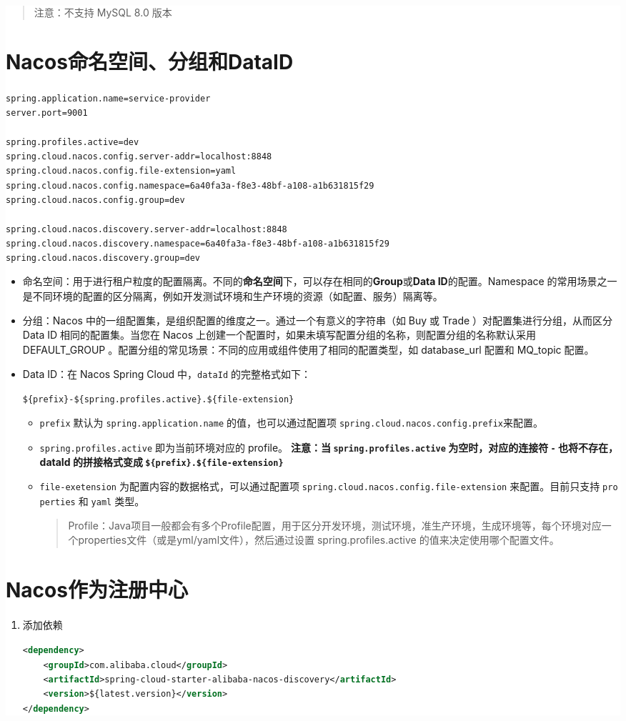   > 注意：不支持 MySQL 8.0 版本

# Nacos命名空间、分组和DataID

```properties
spring.application.name=service-provider
server.port=9001

spring.profiles.active=dev
spring.cloud.nacos.config.server-addr=localhost:8848
spring.cloud.nacos.config.file-extension=yaml
spring.cloud.nacos.config.namespace=6a40fa3a-f8e3-48bf-a108-a1b631815f29
spring.cloud.nacos.config.group=dev

spring.cloud.nacos.discovery.server-addr=localhost:8848
spring.cloud.nacos.discovery.namespace=6a40fa3a-f8e3-48bf-a108-a1b631815f29
spring.cloud.nacos.discovery.group=dev
```

- 命名空间：用于进行租户粒度的配置隔离。不同的**命名空间**下，可以存在相同的**Group**或**Data ID**的配置。Namespace 的常用场景之一是不同环境的配置的区分隔离，例如开发测试环境和生产环境的资源（如配置、服务）隔离等。

- 分组：Nacos 中的一组配置集，是组织配置的维度之一。通过一个有意义的字符串（如 Buy 或 Trade ）对配置集进行分组，从而区分 Data ID 相同的配置集。当您在 Nacos 上创建一个配置时，如果未填写配置分组的名称，则配置分组的名称默认采用 DEFAULT_GROUP 。配置分组的常见场景：不同的应用或组件使用了相同的配置类型，如 database_url 配置和 MQ_topic 配置。

- Data ID：在 Nacos Spring Cloud 中，`dataId` 的完整格式如下：

  ```properties
  ${prefix}-${spring.profiles.active}.${file-extension}
  ```

  - `prefix` 默认为 `spring.application.name` 的值，也可以通过配置项 `spring.cloud.nacos.config.prefix`来配置。

  - `spring.profiles.active` 即为当前环境对应的 profile。 **注意：当 `spring.profiles.active` 为空时，对应的连接符 `-` 也将不存在，dataId 的拼接格式变成 `${prefix}.${file-extension}`**

  - `file-exetension` 为配置内容的数据格式，可以通过配置项 `spring.cloud.nacos.config.file-extension` 来配置。目前只支持 `properties` 和 `yaml` 类型。

    > Profile：Java项目一般都会有多个Profile配置，用于区分开发环境，测试环境，准生产环境，生成环境等，每个环境对应一个properties文件（或是yml/yaml文件），然后通过设置 spring.profiles.active 的值来决定使用哪个配置文件。

# Nacos作为注册中心

1. 添加依赖

   ```xml
   <dependency>
       <groupId>com.alibaba.cloud</groupId>
       <artifactId>spring-cloud-starter-alibaba-nacos-discovery</artifactId>
       <version>${latest.version}</version>
   </dependency>
   ```
